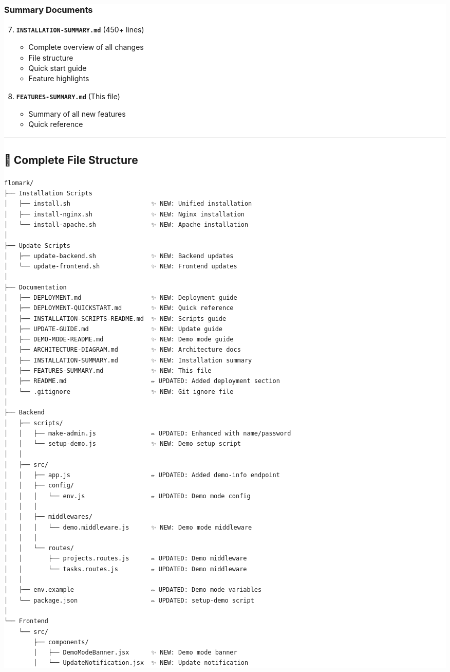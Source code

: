 ### Summary Documents

7. **`INSTALLATION-SUMMARY.md`** (450+ lines)
   - Complete overview of all changes
   - File structure
   - Quick start guide
   - Feature highlights

8. **`FEATURES-SUMMARY.md`** (This file)
   - Summary of all new features
   - Quick reference

---

## 📁 Complete File Structure

```
flomark/
├── Installation Scripts
│   ├── install.sh                      ✨ NEW: Unified installation
│   ├── install-nginx.sh                ✨ NEW: Nginx installation
│   └── install-apache.sh               ✨ NEW: Apache installation
│
├── Update Scripts
│   ├── update-backend.sh               ✨ NEW: Backend updates
│   └── update-frontend.sh              ✨ NEW: Frontend updates
│
├── Documentation
│   ├── DEPLOYMENT.md                   ✨ NEW: Deployment guide
│   ├── DEPLOYMENT-QUICKSTART.md        ✨ NEW: Quick reference
│   ├── INSTALLATION-SCRIPTS-README.md  ✨ NEW: Scripts guide
│   ├── UPDATE-GUIDE.md                 ✨ NEW: Update guide
│   ├── DEMO-MODE-README.md             ✨ NEW: Demo mode guide
│   ├── ARCHITECTURE-DIAGRAM.md         ✨ NEW: Architecture docs
│   ├── INSTALLATION-SUMMARY.md         ✨ NEW: Installation summary
│   ├── FEATURES-SUMMARY.md             ✨ NEW: This file
│   ├── README.md                       ✏️ UPDATED: Added deployment section
│   └── .gitignore                      ✨ NEW: Git ignore file
│
├── Backend
│   ├── scripts/
│   │   ├── make-admin.js               ✏️ UPDATED: Enhanced with name/password
│   │   └── setup-demo.js               ✨ NEW: Demo setup script
│   │
│   ├── src/
│   │   ├── app.js                      ✏️ UPDATED: Added demo-info endpoint
│   │   ├── config/
│   │   │   └── env.js                  ✏️ UPDATED: Demo mode config
│   │   │
│   │   ├── middlewares/
│   │   │   └── demo.middleware.js      ✨ NEW: Demo mode middleware
│   │   │
│   │   └── routes/
│   │       ├── projects.routes.js      ✏️ UPDATED: Demo middleware
│   │       └── tasks.routes.js         ✏️ UPDATED: Demo middleware
│   │
│   ├── env.example                     ✏️ UPDATED: Demo mode variables
│   └── package.json                    ✏️ UPDATED: setup-demo script
│
└── Frontend
    └── src/
        ├── components/
        │   ├── DemoModeBanner.jsx      ✨ NEW: Demo mode banner
        │   └── UpdateNotification.jsx  ✨ NEW: Update notification
```